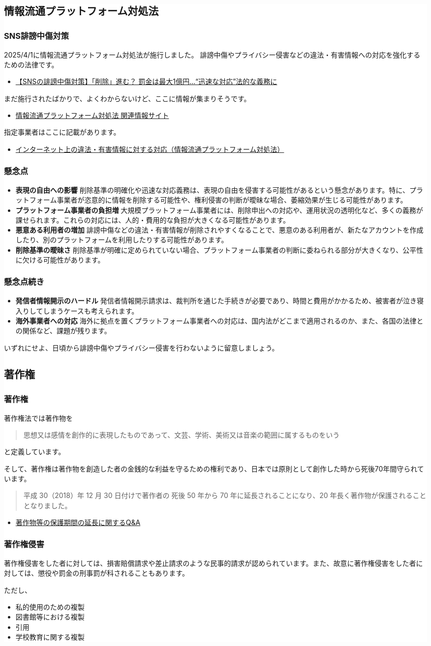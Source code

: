 ## 情報流通プラットフォーム対処法
### SNS誹謗中傷対策
2025/4/1に情報流通プラットフォーム対処法が施行しました。
誹謗中傷やプライバシー侵害などの違法・有害情報への対応を強化するための法律です。

- [【SNSの誹謗中傷対策】「削除」進む？ 罰金は最大1億円…“迅速な対応”法的な義務に](https://www.youtube.com/watch?v=Xc19T6xM-o8)



まだ施行されたばかりで、よくわからないけど、ここに情報が集まりそうです。
- [情報流通プラットフォーム対処法 関連情報サイト](https://www.isplaw.jp/)

指定事業者はここに記載があります。
- [インターネット上の違法・有害情報に対する対応（情報流通プラットフォーム対処法）](https://www.soumu.go.jp/main_sosiki/joho_tsusin/d_syohi/ihoyugai.html)

### 懸念点
- **表現の自由への影響** 削除基準の明確化や迅速な対応義務は、表現の自由を侵害する可能性があるという懸念があります。特に、プラットフォーム事業者が恣意的に情報を削除する可能性や、権利侵害の判断が曖昧な場合、萎縮効果が生じる可能性があります。
- **プラットフォーム事業者の負担増** 大規模プラットフォーム事業者には、削除申出への対応や、運用状況の透明化など、多くの義務が課せられます。これらの対応には、人的・費用的な負担が大きくなる可能性があります。
- **悪意ある利用者の増加** 誹謗中傷などの違法・有害情報が削除されやすくなることで、悪意のある利用者が、新たなアカウントを作成したり、別のプラットフォームを利用したりする可能性があります。
- **削除基準の曖昧さ** 削除基準が明確に定められていない場合、プラットフォーム事業者の判断に委ねられる部分が大きくなり、公平性に欠ける可能性があります。

### 懸念点続き
- **発信者情報開示のハードル** 発信者情報開示請求は、裁判所を通じた手続きが必要であり、時間と費用がかかるため、被害者が泣き寝入りしてしまうケースも考えられます。
- **海外事業者への対応** 海外に拠点を置くプラットフォーム事業者への対応は、国内法がどこまで適用されるのか、また、各国の法律との関係など、課題が残ります。

いずれにせよ、日頃から誹謗中傷やプライバシー侵害を行わないように留意しましょう。

## 著作権
### 著作権

著作権法では著作物を

> 思想又は感情を創作的に表現したものであって、文芸、学術、美術又は音楽の範囲に属するものをいう

と定義しています。

そして、著作権は著作物を創造した者の金銭的な利益を守るための権利であり、日本では原則として創作した時から死後70年間守られています。

> 平成 30（2018）年 12 月 30 日付けで著作者の 死後 50 年から 70 年に延長されることになり、20 年長く著作物が保護されることとなりました。

- [著作物等の保護期間の延長に関するQ&A](https://www.bunka.go.jp/seisaku/chosakuken/hokaisei/kantaiheiyo_chosakuken/1411890.html)

### 著作権侵害
著作権侵害をした者に対しては、損害賠償請求や差止請求のような民事的請求が認められています。また、故意に著作権侵害をした者に対しては、懲役や罰金の刑事罰が科されることもあります。

ただし、

- 私的使用のための複製
- 図書館等における複製
- 引用
- 学校教育に関する複製
